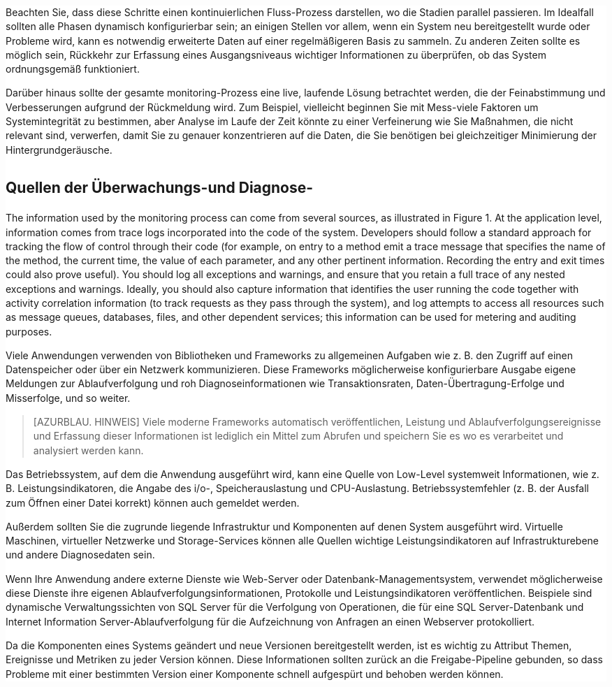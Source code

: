 Beachten Sie, dass diese Schritte einen kontinuierlichen Fluss-Prozess darstellen, wo die Stadien parallel passieren. Im Idealfall sollten alle Phasen dynamisch konfigurierbar sein; an einigen Stellen vor allem, wenn ein System neu bereitgestellt wurde oder Probleme wird, kann es notwendig erweiterte Daten auf einer regelmäßigeren Basis zu sammeln. Zu anderen Zeiten sollte es möglich sein, Rückkehr zur Erfassung eines Ausgangsniveaus wichtiger Informationen zu überprüfen, ob das System ordnungsgemäß funktioniert.

Darüber hinaus sollte der gesamte monitoring-Prozess eine live, laufende Lösung betrachtet werden, die der Feinabstimmung und Verbesserungen aufgrund der Rückmeldung wird. Zum Beispiel, vielleicht beginnen Sie mit Mess-viele Faktoren um Systemintegrität zu bestimmen, aber Analyse im Laufe der Zeit könnte zu einer Verfeinerung wie Sie Maßnahmen, die nicht relevant sind, verwerfen, damit Sie zu genauer konzentrieren auf die Daten, die Sie benötigen bei gleichzeitiger Minimierung der Hintergrundgeräusche.

## Quellen der Überwachungs-und Diagnose-
The information used by the monitoring process can come from several sources, as illustrated in Figure 1. At the application level, information comes from trace logs incorporated into the code of the system. Developers should follow a standard approach for tracking the flow of control through their code (for example, on entry to a method emit a trace message that specifies the name of the method, the current time, the value of each parameter, and any other pertinent information. Recording the entry and exit times could also prove useful). You should log all exceptions and warnings, and ensure that you retain a full trace of any nested exceptions and warnings. Ideally, you should also capture information that identifies the user running the code together with activity correlation information (to track requests as they pass through the system), and log attempts to access all resources such as message queues, databases, files, and other dependent services; this information can be used for metering and auditing purposes.

Viele Anwendungen verwenden von Bibliotheken und Frameworks zu allgemeinen Aufgaben wie z. B. den Zugriff auf einen Datenspeicher oder über ein Netzwerk kommunizieren. Diese Frameworks möglicherweise konfigurierbare Ausgabe eigene Meldungen zur Ablaufverfolgung und roh Diagnoseinformationen wie Transaktionsraten, Daten-Übertragung-Erfolge und Misserfolge, und so weiter.

> [AZURBLAU. HINWEIS] Viele moderne Frameworks automatisch veröffentlichen, Leistung und Ablaufverfolgungsereignisse und Erfassung dieser Informationen ist lediglich ein Mittel zum Abrufen und speichern Sie es wo es verarbeitet und analysiert werden kann.

Das Betriebssystem, auf dem die Anwendung ausgeführt wird, kann eine Quelle von Low-Level systemweit Informationen, wie z. B. Leistungsindikatoren, die Angabe des i/o-, Speicherauslastung und CPU-Auslastung. Betriebssystemfehler (z. B. der Ausfall zum Öffnen einer Datei korrekt) können auch gemeldet werden.

Außerdem sollten Sie die zugrunde liegende Infrastruktur und Komponenten auf denen System ausgeführt wird. Virtuelle Maschinen, virtueller Netzwerke und Storage-Services können alle Quellen wichtige Leistungsindikatoren auf Infrastrukturebene und andere Diagnosedaten sein.

Wenn Ihre Anwendung andere externe Dienste wie Web-Server oder Datenbank-Managementsystem, verwendet möglicherweise diese Dienste ihre eigenen Ablaufverfolgungsinformationen, Protokolle und Leistungsindikatoren veröffentlichen. Beispiele sind dynamische Verwaltungssichten von SQL Server für die Verfolgung von Operationen, die für eine SQL Server-Datenbank und Internet Information Server-Ablaufverfolgung für die Aufzeichnung von Anfragen an einen Webserver protokolliert.

Da die Komponenten eines Systems geändert und neue Versionen bereitgestellt werden, ist es wichtig zu Attribut Themen, Ereignisse und Metriken zu jeder Version können. Diese Informationen sollten zurück an die Freigabe-Pipeline gebunden, so dass Probleme mit einer bestimmten Version einer Komponente schnell aufgespürt und behoben werden können.
